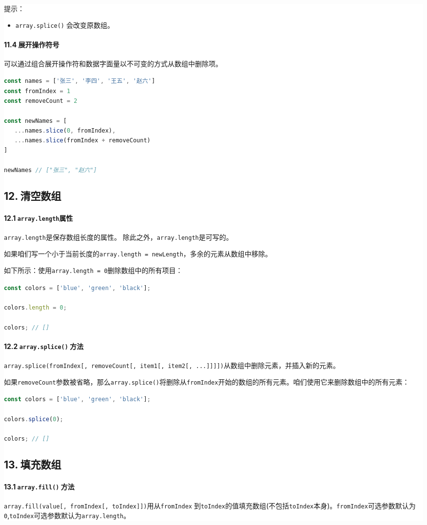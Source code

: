 提示：
- `array.splice()` 会改变原数组。

#### 11.4 展开操作符号

可以通过组合展开操作符和数据字面量以不可变的方式从数组中删除项。
```javascript
const names = ['张三', '李四', '王五', '赵六']
const fromIndex = 1
const removeCount = 2

const newNames = [
   ...names.slice(0, fromIndex),
   ...names.slice(fromIndex + removeCount)
]

newNames // ["张三", "赵六"]
```

## 12. 清空数组

#### 12.1 `array.length`属性

`array.length`是保存数组长度的属性。 除此之外，`array.length`是可写的。

如果咱们写一个小于当前长度的`array.length = newLength`，多余的元素从数组中移除。

如下所示：使用`array.length = 0`删除数组中的所有项目：

```javascript
const colors = ['blue', 'green', 'black'];

colors.length = 0;

colors; // []
```

#### 12.2 `array.splice()` 方法

`array.splice(fromIndex[, removeCount[, item1[, item2[, ...]]]])`从数组中删除元素，并插入新的元素。

如果`removeCount`参数被省略，那么`array.splice()`将删除从`fromIndex`开始的数组的所有元素。咱们使用它来删除数组中的所有元素：
```javascript
const colors = ['blue', 'green', 'black'];

colors.splice(0);

colors; // []
```
## 13. 填充数组

#### 13.1 `array.fill()` 方法

`array.fill(value[, fromIndex[, toIndex]])`用从`fromIndex` 到`toIndex`的值填充数组(不包括`toIndex`本身)。`fromIndex`可选参数默认为`0`,`toIndex`可选参数默认为`array.length`。
